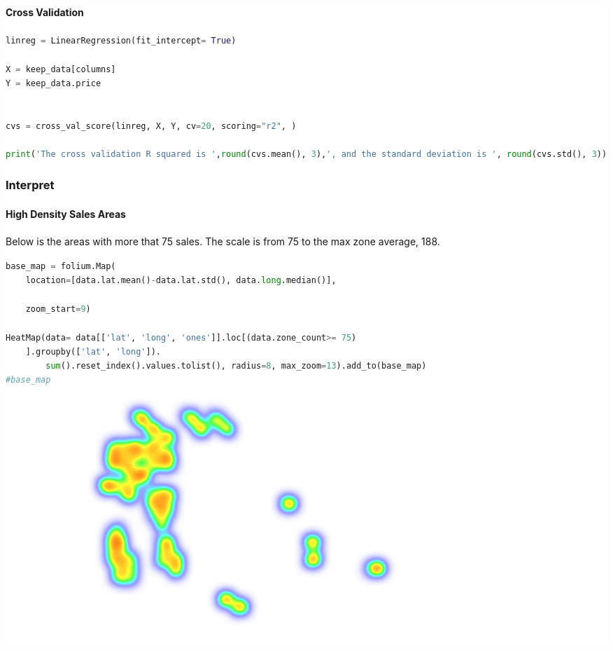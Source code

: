 #### Cross Validation


```python
linreg = LinearRegression(fit_intercept= True)

X = keep_data[columns]
Y = keep_data.price


cvs = cross_val_score(linreg, X, Y, cv=20, scoring="r2", )

print('The cross validation R squared is ',round(cvs.mean(), 3),', and the standard deviation is ', round(cvs.std(), 3))


```

### Interpret

#### High Density Sales Areas

Below is the areas with more that 75 sales. The scale is from 75 to the max zone average, 188.


```python
base_map = folium.Map(
    location=[data.lat.mean()-data.lat.std(), data.long.median()],
    
    zoom_start=9)

HeatMap(data= data[['lat', 'long', 'ones']].loc[(data.zone_count>= 75) 
    ].groupby(['lat', 'long']).
        sum().reset_index().values.tolist(), radius=8, max_zoom=13).add_to(base_map)
#base_map

```

<img src='/download4.png' alt='High Sales Area'/>
